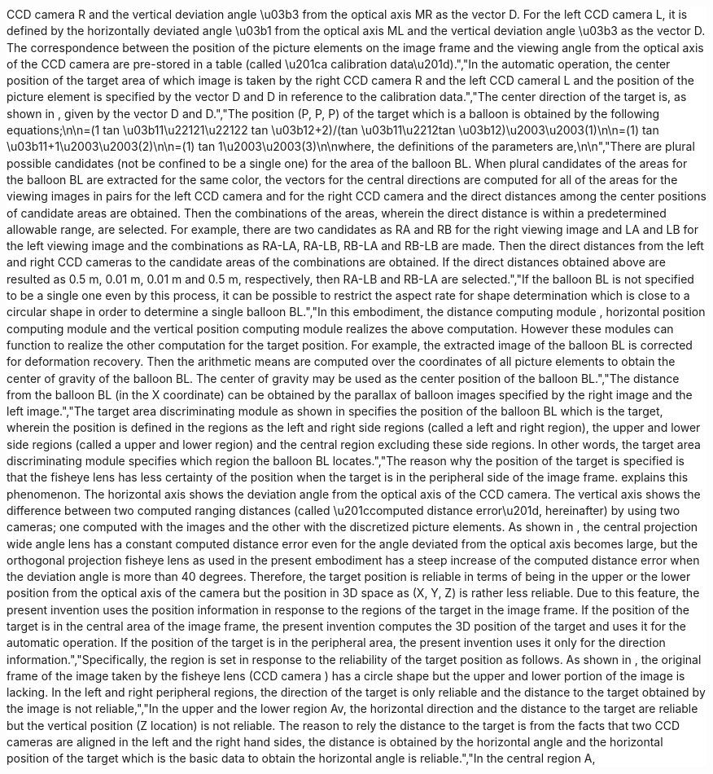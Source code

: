 CCD camera R and the vertical deviation angle \u03b3 from the optical axis MR as the vector D. For the left CCD camera L, it is defined by the horizontally deviated angle \u03b1 from the optical axis ML and the vertical deviation angle \u03b3 as the vector D. The correspondence between the position of the picture elements on the image frame and the viewing angle from the optical axis of the CCD camera  are pre-stored in a table (called \u201ca calibration data\u201d).","In the automatic operation, the center position of the target area of which image is taken by the right CCD camera R and the left CCD cameral L and the position of the picture element is specified by the vector D and D in reference to the calibration data.","The center direction of the target is, as shown in , given by the vector D and D.","The position (P, P, P) of the target which is a balloon is obtained by the following equations;\n\n=(1 tan \u03b11\u22121\u22122 tan \u03b12+2)\/(tan \u03b11\u2212tan \u03b12)\u2003\u2003(1)\n\n=(1) tan \u03b11+1\u2003\u2003(2)\n\n=(1) tan 1\u2003\u2003(3)\n\nwhere, the definitions of the parameters are,\n\n","There are plural possible candidates (not be confined to be a single one) for the area of the balloon BL. When plural candidates of the areas for the balloon BL are extracted for the same color, the vectors for the central directions are computed for all of the areas for the viewing images in pairs for the left CCD camera and for the right CCD camera and the direct distances among the center positions of candidate areas are obtained. Then the combinations of the areas, wherein the direct distance is within a predetermined allowable range, are selected. For example, there are two candidates as RA and RB for the right viewing image and LA and LB for the left viewing image and the combinations as RA-LA, RA-LB, RB-LA and RB-LB are made. Then the direct distances from the left and right CCD cameras  to the candidate areas of the combinations are obtained. If the direct distances obtained above are resulted as 0.5 m, 0.01 m, 0.01 m and 0.5 m, respectively, then RA-LB and RB-LA are selected.","If the balloon BL is not specified to be a single one even by this process, it can be possible to restrict the aspect rate for shape determination which is close to a circular shape in order to determine a single balloon BL.","In this embodiment, the distance computing module , horizontal position computing module  and the vertical position computing module  realizes the above computation. However these modules can function to realize the other computation for the target position. For example, the extracted image of the balloon BL is corrected for deformation recovery. Then the arithmetic means are computed over the coordinates of all picture elements to obtain the center of gravity of the balloon BL. The center of gravity may be used as the center position of the balloon BL.","The distance from the balloon BL (in the X coordinate) can be obtained by the parallax of balloon images specified by the right image and the left image.","The target area discriminating module  as shown in  specifies the position of the balloon BL which is the target, wherein the position is defined in the regions as the left and right side regions (called a left and right region), the upper and lower side regions (called a upper and lower region) and the central region excluding these side regions. In other words, the target area discriminating module  specifies which region the balloon BL locates.","The reason why the position of the target is specified is that the fisheye lens has less certainty of the position when the target is in the peripheral side of the image frame.  explains this phenomenon. The horizontal axis shows the deviation angle from the optical axis of the CCD camera. The vertical axis shows the difference between two computed ranging distances (called \u201ccomputed distance error\u201d, hereinafter) by using two cameras; one computed with the images and the other with the discretized picture elements. As shown in , the central projection wide angle lens has a constant computed distance error even for the angle deviated from the optical axis becomes large, but the orthogonal projection fisheye lens as used in the present embodiment has a steep increase of the computed distance error when the deviation angle is more than 40 degrees. Therefore, the target position is reliable in terms of being in the upper or the lower position from the optical axis of the camera but the position in 3D space as (X, Y, Z) is rather less reliable. Due to this feature, the present invention uses the position information in response to the regions of the target in the image frame. If the position of the target is in the central area of the image frame, the present invention computes the 3D position of the target and uses it for the automatic operation. If the position of the target is in the peripheral area, the present invention uses it only for the direction information.","Specifically, the region is set in response to the reliability of the target position as follows. As shown in , the original frame of the image taken by the fisheye lens (CCD camera ) has a circle shape but the upper and lower portion of the image is lacking. In the left and right peripheral regions, the direction of the target is only reliable and the distance to the target obtained by the image is not reliable,","In the upper and the lower region Av, the horizontal direction and the distance to the target are reliable but the vertical position (Z location) is not reliable. The reason to rely the distance to the target is from the facts that two CCD cameras  are aligned in the left and the right hand sides, the distance is obtained by the horizontal angle and the horizontal position of the target which is the basic data to obtain the horizontal angle is reliable.","In the central region A,